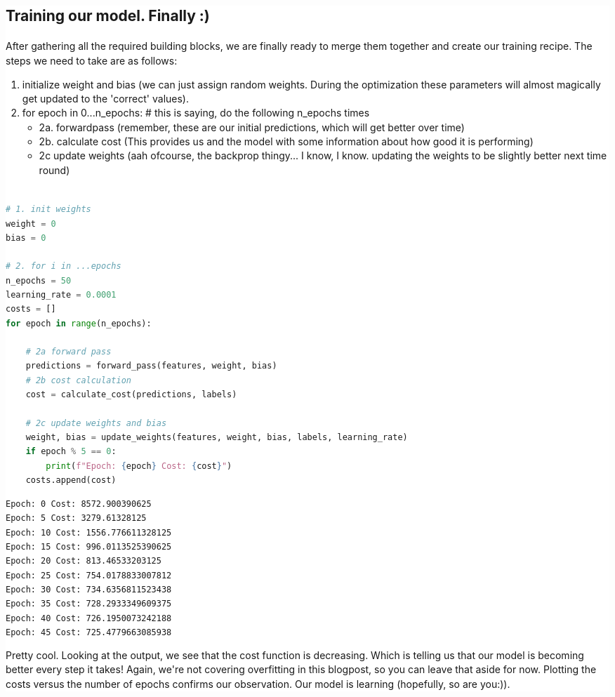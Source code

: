 ## Training our model. Finally :)

After gathering all the required building blocks, we are finally ready to merge them together and create our training recipe.
The steps we need to take are as follows:

1. initialize weight and bias (we can just assign random weights. During the optimization these parameters will almost magically get updated to the 'correct' values).
2. for epoch in 0...n_epochs: # this is saying, do the following n_epochs times
   - 2a. forwardpass (remember, these are our initial predictions, which will get better over time)
   - 2b. calculate cost (This provides us and the model with some information about how good it is performing)
   - 2c update weights (aah ofcourse, the backprop thingy... I know, I know. updating the weights to be slightly better next time round)

```python

# 1. init weights
weight = 0
bias = 0

# 2. for i in ...epochs
n_epochs = 50
learning_rate = 0.0001
costs = []
for epoch in range(n_epochs):

    # 2a forward pass
    predictions = forward_pass(features, weight, bias)
    # 2b cost calculation
    cost = calculate_cost(predictions, labels)

    # 2c update weights and bias
    weight, bias = update_weights(features, weight, bias, labels, learning_rate)
    if epoch % 5 == 0:
        print(f"Epoch: {epoch} Cost: {cost}")
    costs.append(cost)
```

    Epoch: 0 Cost: 8572.900390625
    Epoch: 5 Cost: 3279.61328125
    Epoch: 10 Cost: 1556.776611328125
    Epoch: 15 Cost: 996.0113525390625
    Epoch: 20 Cost: 813.46533203125
    Epoch: 25 Cost: 754.0178833007812
    Epoch: 30 Cost: 734.6356811523438
    Epoch: 35 Cost: 728.2933349609375
    Epoch: 40 Cost: 726.1950073242188
    Epoch: 45 Cost: 725.4779663085938

Pretty cool. Looking at the output, we see that the cost function is decreasing. Which is telling us that our model is becoming better every step it takes! Again, we're not covering overfitting in this blogpost, so you can leave that aside for now. Plotting the costs versus the number of epochs confirms our observation. Our model is learning (hopefully, so are you:)).
